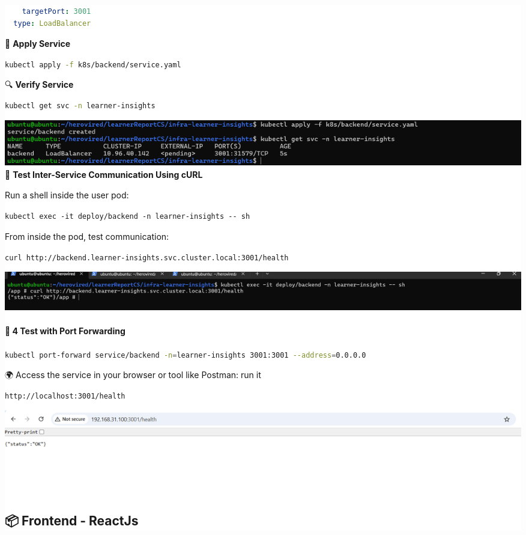 ```yaml
    targetPort: 3001
  type: LoadBalancer
```

📌 **Apply Service**
```bash
kubectl apply -f k8s/backend/service.yaml
```
🔍 **Verify Service**
```bash
kubectl get svc -n learner-insights
```
![svc for learner insights backend](images/learner-insights-backend/svc.png)
🔁 **Test Inter-Service Communication Using cURL**

Run a shell inside the user pod:
```
kubectl exec -it deploy/backend -n learner-insights -- sh
```
From inside the pod, test communication:
```
curl http://backend.learner-insights.svc.cluster.local:3001/health
```
![Communication test for learner insights backend](images/learner-insights-backend/text-communication-in-pod.png)

#### 🧪 4 Test with Port Forwarding
```bash
kubectl port-forward service/backend -n=learner-insights 3001:3001 --address=0.0.0.0
```
🌍 Access the service in your browser or tool like Postman:
run it
```bash
http://localhost:3001/health
```
![Communication test for learner insights backend](images/learner-insights-backend/container-run-result.png)

## 📦 Frontend -  ReactJs

